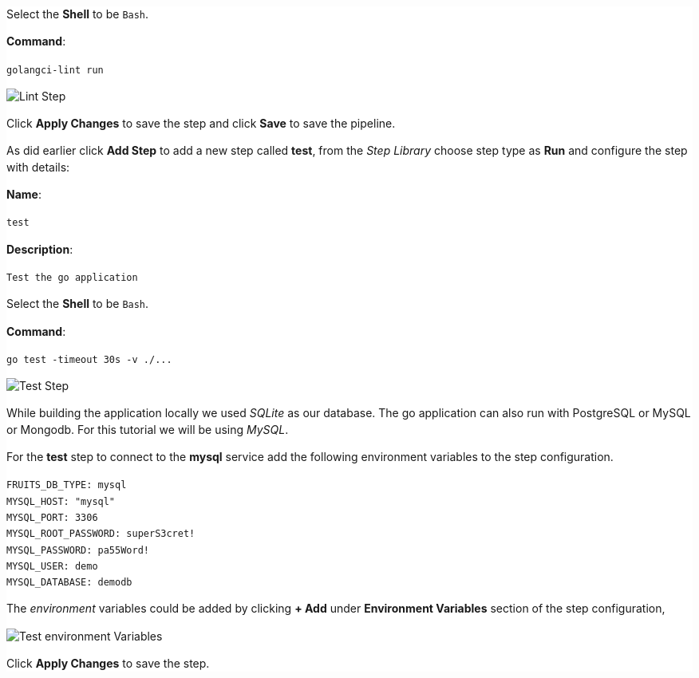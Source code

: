 Select the __Shell__ to be `Bash`.

__Command__:

```shell
golangci-lint run
```

![Lint Step](static/ci-tutorial-go-containers/go_pipeline_step_lint.png)

Click __Apply Changes__ to save the step and click __Save__ to save the pipeline.

As did earlier click __Add Step__ to add a new step called __test__, from the _Step Library_ choose step type as __Run__ and configure the step with details:

__Name__: 

```text
test
```

__Description__:

```text
Test the go application
```

Select the __Shell__ to be `Bash`.

__Command__:

```shell
go test -timeout 30s -v ./... 
```

![Test Step](static/ci-tutorial-go-containers/go_pipeline_step_test.png)

While building the application locally we used _SQLite_ as our database. The go application can also run with PostgreSQL or MySQL or Mongodb. For this tutorial we will be using _MySQL_.

For the __test__ step to connect to the __mysql__ service add the following environment variables to the step configuration.

```shell
FRUITS_DB_TYPE: mysql
MYSQL_HOST: "mysql"
MYSQL_PORT: 3306
MYSQL_ROOT_PASSWORD: superS3cret!
MYSQL_PASSWORD: pa55Word!
MYSQL_USER: demo
MYSQL_DATABASE: demodb
```

The _environment_ variables could be added by clicking __+ Add__ under __Environment Variables__ section of the step configuration,

![Test environment Variables](static/ci-tutorial-go-containers/go_pipeline_step_test_env_vars.png)

Click __Apply Changes__ to save the step.
